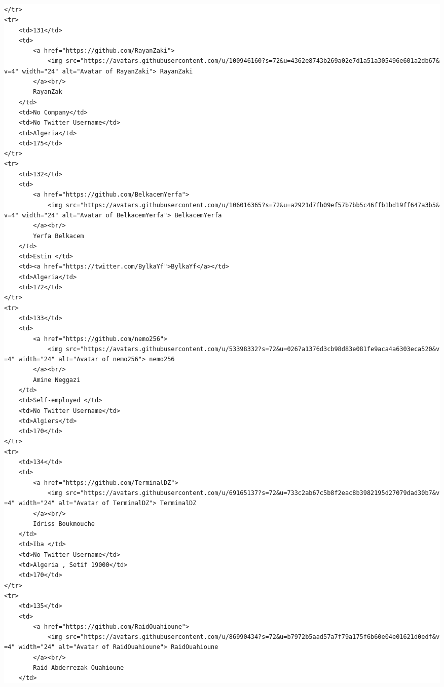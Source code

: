 	</tr>
	<tr>
		<td>131</td>
		<td>
			<a href="https://github.com/RayanZaki">
				<img src="https://avatars.githubusercontent.com/u/100946160?s=72&u=4362e8743b269a02e7d1a51a305496e601a2db67&v=4" width="24" alt="Avatar of RayanZaki"> RayanZaki
			</a><br/>
			RayanZak
		</td>
		<td>No Company</td>
		<td>No Twitter Username</td>
		<td>Algeria</td>
		<td>175</td>
	</tr>
	<tr>
		<td>132</td>
		<td>
			<a href="https://github.com/BelkacemYerfa">
				<img src="https://avatars.githubusercontent.com/u/106016365?s=72&u=a2921d7fb09ef57b7bb5c46ffb1bd19ff647a3b5&v=4" width="24" alt="Avatar of BelkacemYerfa"> BelkacemYerfa
			</a><br/>
			Yerfa Belkacem
		</td>
		<td>Estin </td>
		<td><a href="https://twitter.com/BylkaYf">BylkaYf</a></td>
		<td>Algeria</td>
		<td>172</td>
	</tr>
	<tr>
		<td>133</td>
		<td>
			<a href="https://github.com/nemo256">
				<img src="https://avatars.githubusercontent.com/u/53398332?s=72&u=0267a1376d3cb98d83e081fe9aca4a6303eca520&v=4" width="24" alt="Avatar of nemo256"> nemo256
			</a><br/>
			Amine Neggazi
		</td>
		<td>Self-employed </td>
		<td>No Twitter Username</td>
		<td>Algiers</td>
		<td>170</td>
	</tr>
	<tr>
		<td>134</td>
		<td>
			<a href="https://github.com/TerminalDZ">
				<img src="https://avatars.githubusercontent.com/u/69165137?s=72&u=733c2ab67c5b8f2eac8b3982195d27079dad30b7&v=4" width="24" alt="Avatar of TerminalDZ"> TerminalDZ
			</a><br/>
			Idriss Boukmouche
		</td>
		<td>Iba </td>
		<td>No Twitter Username</td>
		<td>Algeria , Setif 19000</td>
		<td>170</td>
	</tr>
	<tr>
		<td>135</td>
		<td>
			<a href="https://github.com/RaidOuahioune">
				<img src="https://avatars.githubusercontent.com/u/86990434?s=72&u=b7972b5aad57a7f79a175f6b60e04e01621d0edf&v=4" width="24" alt="Avatar of RaidOuahioune"> RaidOuahioune
			</a><br/>
			Raid Abderrezak Ouahioune
		</td>